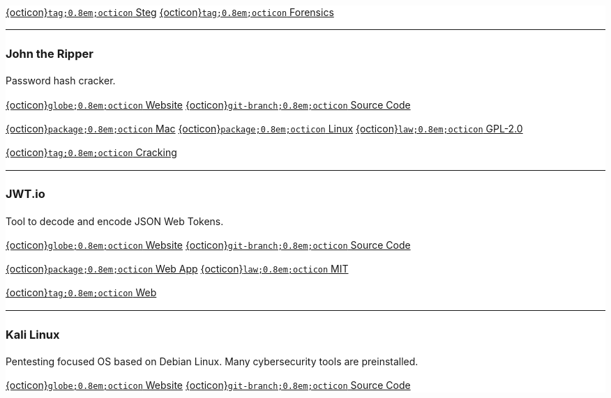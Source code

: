 
<span class="tag"><a href="tags/steg.html">{octicon}`tag;0.8em;octicon` Steg</a> </span>
<span class="tag"><a href="tags/forensics.html">{octicon}`tag;0.8em;octicon` Forensics</a> </span>


--------------------

### John the Ripper

Password hash cracker.

<span class="external-link-box"><a class="external-link" href="https://www.openwall.com/john">{octicon}`globe;0.8em;octicon` Website</a></span>
<span class="external-link-box"><a class="external-link" href="https://github.com/openwall/john">{octicon}`git-branch;0.8em;octicon` Source Code</a></span>


<span class="platform"><a href="platforms/mac.html">{octicon}`package;0.8em;octicon` Mac</a> </span> <span class="platform"><a href="platforms/linux.html">{octicon}`package;0.8em;octicon` Linux</a> </span> 
<span class="license-box"><a class="license-link" href="#list-of-licenses">{octicon}`law;0.8em;octicon` GPL-2.0</a> </span> 


<span class="tag"><a href="tags/cracking.html">{octicon}`tag;0.8em;octicon` Cracking</a> </span>


--------------------

### JWT.io

Tool to decode and encode JSON Web Tokens.

<span class="external-link-box"><a class="external-link" href="https://jwt.io">{octicon}`globe;0.8em;octicon` Website</a></span>
<span class="external-link-box"><a class="external-link" href="https://github.com/jsonwebtoken/jsonwebtoken.github.io">{octicon}`git-branch;0.8em;octicon` Source Code</a></span>


<span class="platform"><a href="platforms/web-app.html">{octicon}`package;0.8em;octicon` Web App</a> </span> 
<span class="license-box"><a class="license-link" href="#list-of-licenses">{octicon}`law;0.8em;octicon` MIT</a> </span> 


<span class="tag"><a href="tags/web.html">{octicon}`tag;0.8em;octicon` Web</a> </span>


--------------------

### Kali Linux

Pentesting focused OS based on Debian Linux. Many cybersecurity tools are preinstalled.

<span class="external-link-box"><a class="external-link" href="https://kali.org">{octicon}`globe;0.8em;octicon` Website</a></span>
<span class="external-link-box"><a class="external-link" href="https://gitlab.com/kalilinux">{octicon}`git-branch;0.8em;octicon` Source Code</a></span>

